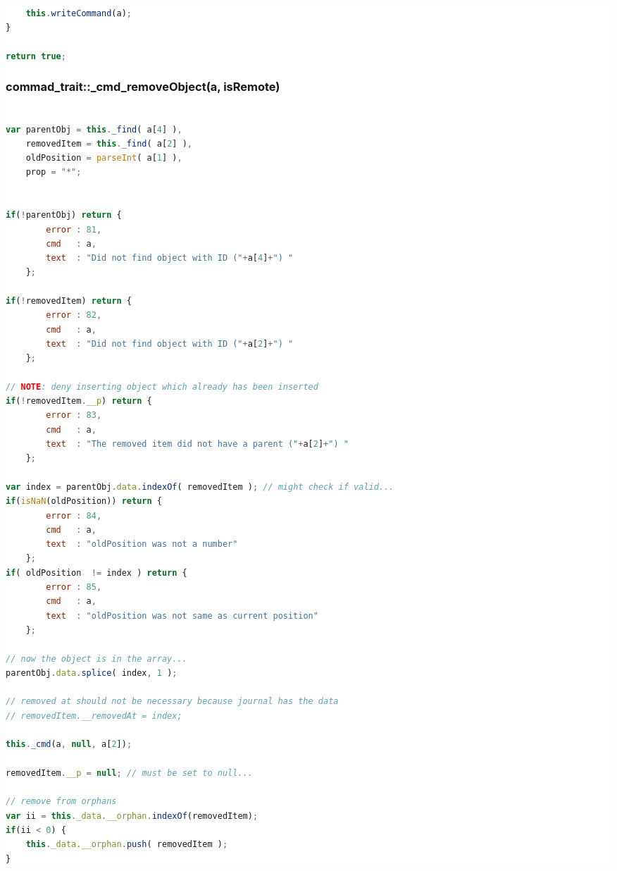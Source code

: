 ```javascript
    this.writeCommand(a);
}  

return true;
```

### <a name="commad_trait__cmd_removeObject"></a>commad_trait::_cmd_removeObject(a, isRemote)


```javascript

var parentObj = this._find( a[4] ),
    removedItem = this._find( a[2] ),
    oldPosition = parseInt( a[1] ),
    prop = "*";
    

if(!parentObj) return {
        error : 81,
        cmd   : a,
        text  : "Did not find object with ID ("+a[4]+") "
    };

if(!removedItem) return {
        error : 82,
        cmd   : a,
        text  : "Did not find object with ID ("+a[2]+") "
    };

// NOTE: deny inserting object which already has been inserted
if(!removedItem.__p) return {
        error : 83,
        cmd   : a,
        text  : "The removed item did not have a parent ("+a[2]+") "
    };

var index = parentObj.data.indexOf( removedItem ); // might check if valid...
if(isNaN(oldPosition)) return {
        error : 84,
        cmd   : a,
        text  : "oldPosition was not a number"
    };
if( oldPosition  != index ) return {
        error : 85,
        cmd   : a,
        text  : "oldPosition was not same as current position"
    };

// now the object is in the array...
parentObj.data.splice( index, 1 );

// removed at should not be necessary because journal has the data
// removedItem.__removedAt = index;

this._cmd(a, null, a[2]);

removedItem.__p = null; // must be set to null...

// remove from orphans
var ii = this._data.__orphan.indexOf(removedItem);
if(ii < 0) {
    this._data.__orphan.push( removedItem );
}
```